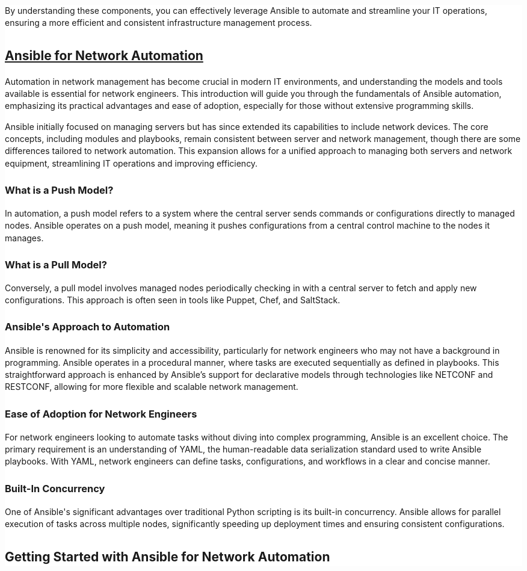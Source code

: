 By understanding these components, you can effectively leverage Ansible to automate and streamline your IT operations, ensuring a more efficient and consistent infrastructure management process.

## [Ansible for Network Automation](https://docs.ansible.com/ansible/2.9/network/index.html)

Automation in network management has become crucial in modern IT environments, and understanding the models and tools available is essential for network engineers. This introduction will guide you through the fundamentals of Ansible automation, emphasizing its practical advantages and ease of adoption, especially for those without extensive programming skills.

Ansible initially focused on managing servers but has since extended its capabilities to include network devices. The core concepts, including modules and playbooks, remain consistent between server and network management, though there are some differences tailored to network automation. This expansion allows for a unified approach to managing both servers and network equipment, streamlining IT operations and improving efficiency.

### What is a Push Model?

In automation, a push model refers to a system where the central server sends commands or configurations directly to managed nodes. Ansible operates on a push model, meaning it pushes configurations from a central control machine to the nodes it manages.

### What is a Pull Model?

Conversely, a pull model involves managed nodes periodically checking in with a central server to fetch and apply new configurations. This approach is often seen in tools like Puppet, Chef, and SaltStack.

### Ansible's Approach to Automation

Ansible is renowned for its simplicity and accessibility, particularly for network engineers who may not have a background in programming. Ansible operates in a procedural manner, where tasks are executed sequentially as defined in playbooks. This straightforward approach is enhanced by Ansible’s support for declarative models through technologies like NETCONF and RESTCONF, allowing for more flexible and scalable network management.

### Ease of Adoption for Network Engineers

For network engineers looking to automate tasks without diving into complex programming, Ansible is an excellent choice. The primary requirement is an understanding of YAML, the human-readable data serialization standard used to write Ansible playbooks. With YAML, network engineers can define tasks, configurations, and workflows in a clear and concise manner.

### Built-In Concurrency

One of Ansible's significant advantages over traditional Python scripting is its built-in concurrency. Ansible allows for parallel execution of tasks across multiple nodes, significantly speeding up deployment times and ensuring consistent configurations.

## Getting Started with Ansible for Network Automation
